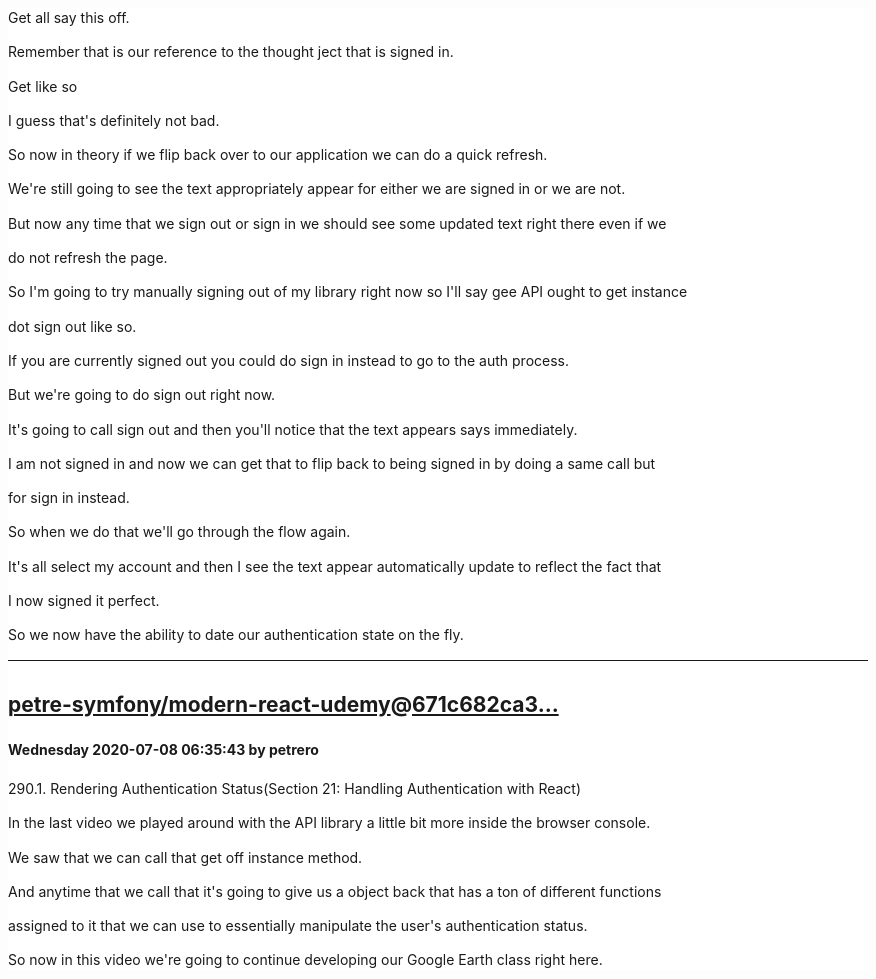 Get all say this off.

Remember that is our reference to the thought ject that is signed in.

Get like so

I guess that's definitely not bad.

So now in theory if we flip back over to our application we can do a quick refresh.

We're still going to see the text appropriately appear for either we are signed in or we are not.

But now any time that we sign out or sign in we should see some updated text right there even if we

do not refresh the page.

So I'm going to try manually signing out of my library right now so I'll say gee API ought to get instance

dot sign out like so.

If you are currently signed out you could do sign in instead to go to the auth process.

But we're going to do sign out right now.

It's going to call sign out and then you'll notice that the text appears says immediately.

I am not signed in and now we can get that to flip back to being signed in by doing a same call but

for sign in instead.

So when we do that we'll go through the flow again.

It's all select my account and then I see the text appear automatically update to reflect the fact that

I now signed it perfect.

So we now have the ability to date our authentication state on the fly.

---
## [petre-symfony/modern-react-udemy](https://github.com/petre-symfony/modern-react-udemy)@[671c682ca3...](https://github.com/petre-symfony/modern-react-udemy/commit/671c682ca3a13fd7341bb357faadb502ca40e115)
#### Wednesday 2020-07-08 06:35:43 by petrero

290.1. Rendering Authentication Status(Section 21: Handling Authentication with React)

In the last video we played around with the API library a little bit more inside the browser console.

We saw that we can call that get off instance method.

And anytime that we call that it's going to give us a object back that has a ton of different functions

assigned to it that we can use to essentially manipulate the user's authentication status.

So now in this video we're going to continue developing our Google Earth class right here.
